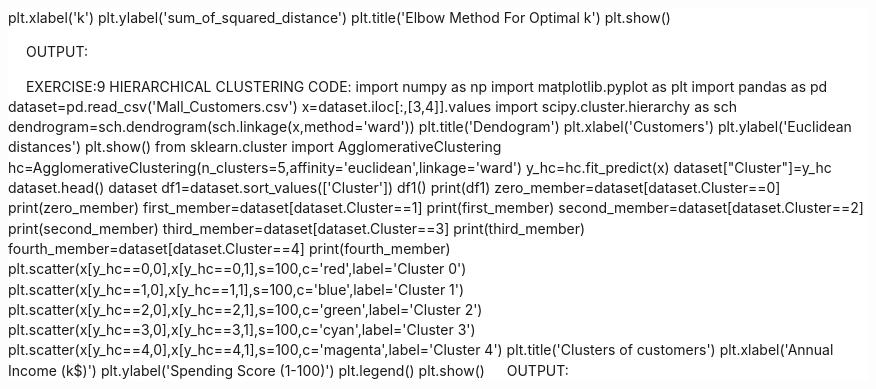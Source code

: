 plt.xlabel('k')
plt.ylabel('sum_of_squared_distance')
plt.title('Elbow Method For Optimal k')
plt.show()

 
OUTPUT:
 

 
EXERCISE:9 HIERARCHICAL CLUSTERING
CODE:
import numpy as np
import matplotlib.pyplot as plt
import pandas as pd
dataset=pd.read_csv('Mall_Customers.csv')
x=dataset.iloc[:,[3,4]].values
import scipy.cluster.hierarchy as sch
dendrogram=sch.dendrogram(sch.linkage(x,method='ward'))
plt.title('Dendogram')
plt.xlabel('Customers')
plt.ylabel('Euclidean distances')
plt.show()
from sklearn.cluster import AgglomerativeClustering
hc=AgglomerativeClustering(n_clusters=5,affinity='euclidean',linkage='ward')
y_hc=hc.fit_predict(x)
dataset["Cluster"]=y_hc
dataset.head()
dataset
df1=dataset.sort_values(['Cluster'])
df1()
print(df1)
zero_member=dataset[dataset.Cluster==0]
print(zero_member)
first_member=dataset[dataset.Cluster==1]
print(first_member)
second_member=dataset[dataset.Cluster==2]
print(second_member)
third_member=dataset[dataset.Cluster==3]
print(third_member)
fourth_member=dataset[dataset.Cluster==4]
print(fourth_member)
plt.scatter(x[y_hc==0,0],x[y_hc==0,1],s=100,c='red',label='Cluster 0')
plt.scatter(x[y_hc==1,0],x[y_hc==1,1],s=100,c='blue',label='Cluster 1')
plt.scatter(x[y_hc==2,0],x[y_hc==2,1],s=100,c='green',label='Cluster 2')
plt.scatter(x[y_hc==3,0],x[y_hc==3,1],s=100,c='cyan',label='Cluster 3')
plt.scatter(x[y_hc==4,0],x[y_hc==4,1],s=100,c='magenta',label='Cluster 4')
plt.title('Clusters of customers')
plt.xlabel('Annual Income (k$)')
plt.ylabel('Spending Score (1-100)')
plt.legend()
plt.show()
 
OUTPUT:
    